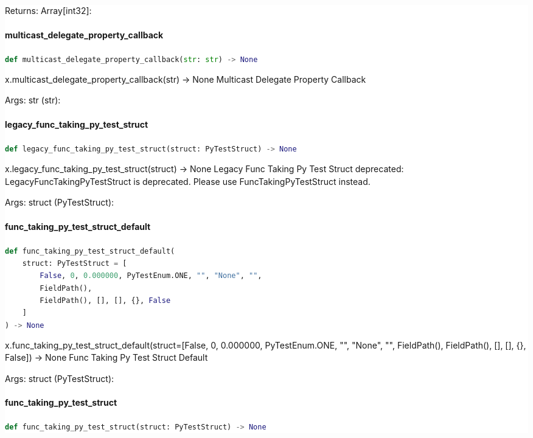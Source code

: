 Returns:
    Array[int32]:

<a id="unreal.PyTestObject.multicast_delegate_property_callback"></a>

#### multicast_delegate_property_callback

```python
def multicast_delegate_property_callback(str: str) -> None
```

x.multicast_delegate_property_callback(str) -> None
Multicast Delegate Property Callback

Args:
    str (str):

<a id="unreal.PyTestObject.legacy_func_taking_py_test_struct"></a>

#### legacy_func_taking_py_test_struct

```python
def legacy_func_taking_py_test_struct(struct: PyTestStruct) -> None
```

x.legacy_func_taking_py_test_struct(struct) -> None
Legacy Func Taking Py Test Struct
deprecated: LegacyFuncTakingPyTestStruct is deprecated. Please use FuncTakingPyTestStruct instead.

Args:
    struct (PyTestStruct):

<a id="unreal.PyTestObject.func_taking_py_test_struct_default"></a>

#### func_taking_py_test_struct_default

```python
def func_taking_py_test_struct_default(
    struct: PyTestStruct = [
        False, 0, 0.000000, PyTestEnum.ONE, "", "None", "",
        FieldPath(),
        FieldPath(), [], [], {}, False
    ]
) -> None
```

x.func_taking_py_test_struct_default(struct=[False, 0, 0.000000, PyTestEnum.ONE, "", "None", "", FieldPath(), FieldPath(), [], [], {}, False]) -> None
Func Taking Py Test Struct Default

Args:
    struct (PyTestStruct):

<a id="unreal.PyTestObject.func_taking_py_test_struct"></a>

#### func_taking_py_test_struct

```python
def func_taking_py_test_struct(struct: PyTestStruct) -> None
```
